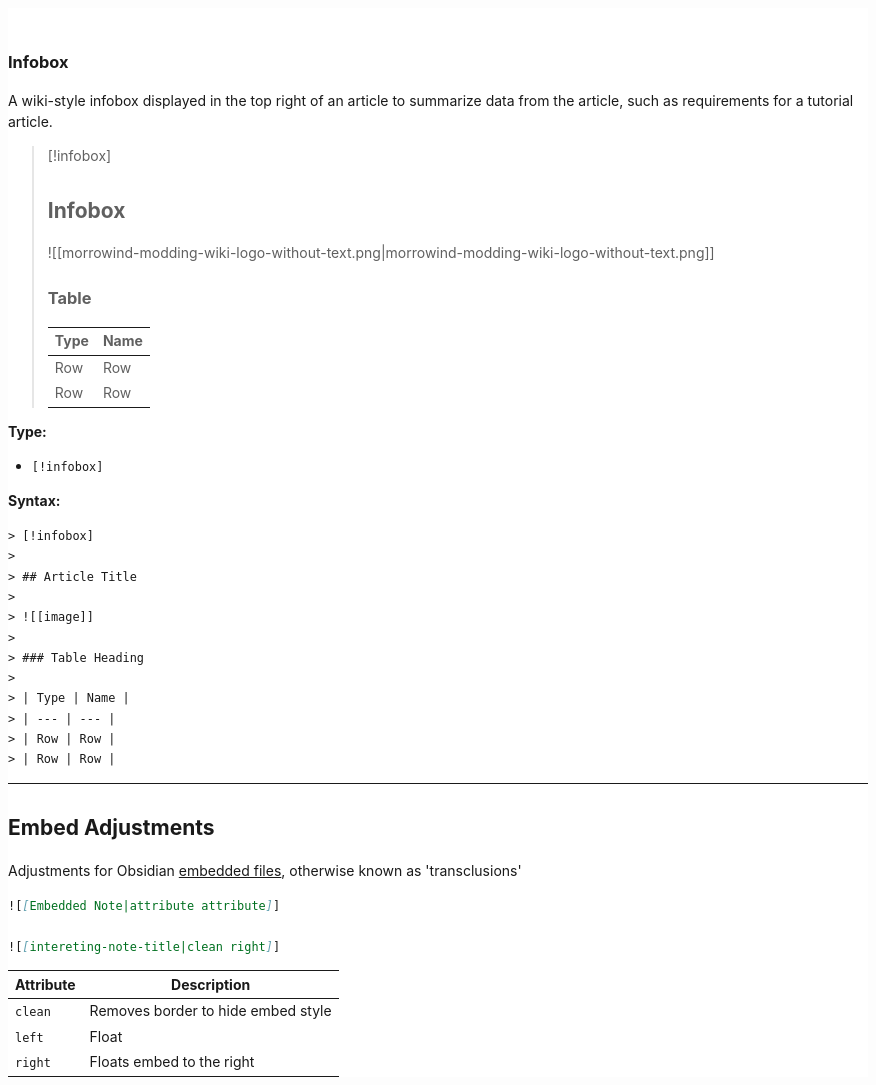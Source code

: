 <br>

### Infobox

A wiki-style infobox displayed in the top right of an article to summarize data from the article, such as requirements for a tutorial article.

> [!infobox]
> 
> ## Infobox
> 
> ![[morrowind-modding-wiki-logo-without-text.png\|morrowind-modding-wiki-logo-without-text.png]]
> 
> ### Table
> 
> | Type | Name |
> | --- | --- |
> | Row | Row |
> | Row | Row |

**Type:**
- `[!infobox]`

**Syntax:**

```
> [!infobox]
> 
> ## Article Title
> 
> ![[image]]
> 
> ### Table Heading
> 
> | Type | Name |
> | --- | --- |
> | Row | Row |
> | Row | Row |
```

---

## Embed Adjustments

Adjustments for Obsidian [embedded files](https://help.obsidian.md/Linking+notes+and+files/Embed+files), otherwise known as 'transclusions'

```markdown title="syntax"
![[Embedded Note|attribute attribute]]

![[intereting-note-title|clean right]]
```

| Attribute | Description                        |
| --------- | ---------------------------------- |
| `clean`   | Removes border to hide embed style |
| `left`    | Float                              |
| `right`   | Floats embed to the right          |
